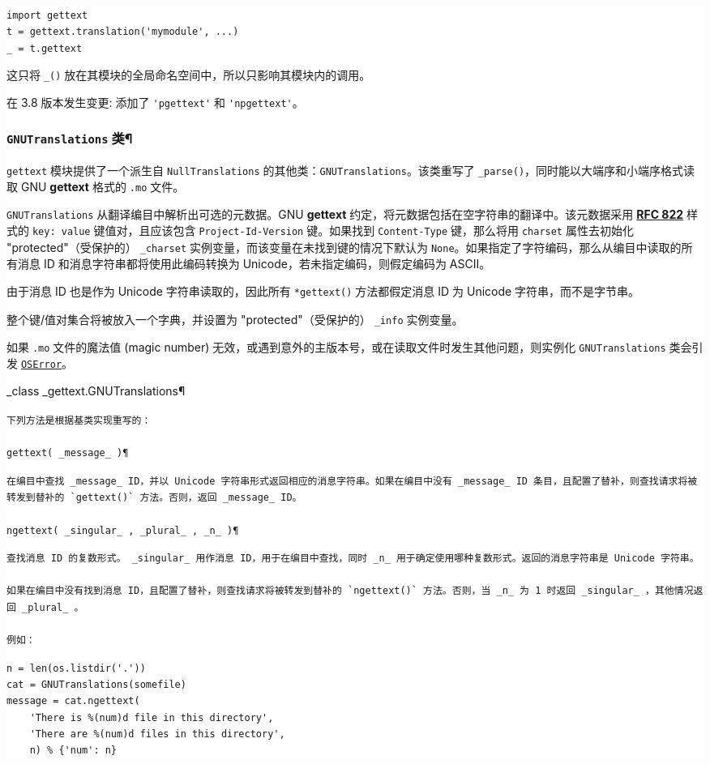     
~~~
import gettext
t = gettext.translation('mymodule', ...)
_ = t.gettext
~~~

这只将 `_()` 放在其模块的全局命名空间中，所以只影响其模块内的调用。

在 3.8 版本发生变更: 添加了 `'pgettext'` 和 `'npgettext'`。

### `GNUTranslations` 类¶

`gettext` 模块提供了一个派生自 `NullTranslations` 的其他类：`GNUTranslations`。该类重写了 `_parse()`，同时能以大端序和小端序格式读取 GNU **gettext** 格式的 `.mo` 文件。

`GNUTranslations` 从翻译编目中解析出可选的元数据。GNU **gettext** 约定，将元数据包括在空字符串的翻译中。该元数据采用 [**RFC 822**](https://datatracker.ietf.org/doc/html/rfc822.md) 样式的 `key: value` 键值对，且应该包含 `Project-Id-Version` 键。如果找到 `Content-Type` 键，那么将用 `charset` 属性去初始化 "protected"（受保护的） `_charset` 实例变量，而该变量在未找到键的情况下默认为 `None`。如果指定了字符编码，那么从编目中读取的所有消息 ID 和消息字符串都将使用此编码转换为 Unicode，若未指定编码，则假定编码为 ASCII。

由于消息 ID 也是作为 Unicode 字符串读取的，因此所有 `*gettext()` 方法都假定消息 ID 为 Unicode 字符串，而不是字节串。

整个键/值对集合将被放入一个字典，并设置为 "protected"（受保护的） `_info` 实例变量。

如果 `.mo` 文件的魔法值 (magic number) 无效，或遇到意外的主版本号，或在读取文件时发生其他问题，则实例化 `GNUTranslations` 类会引发 [`OSError`](exceptions.md#OSError "OSError")。

_class _gettext.GNUTranslations¶

    

~~~
下列方法是根据基类实现重写的：

gettext( _message_ )¶
~~~
    

~~~
在编目中查找 _message_ ID，并以 Unicode 字符串形式返回相应的消息字符串。如果在编目中没有 _message_ ID 条目，且配置了替补，则查找请求将被转发到替补的 `gettext()` 方法。否则，返回 _message_ ID。

ngettext( _singular_ , _plural_ , _n_ )¶
~~~
    

~~~
查找消息 ID 的复数形式。 _singular_ 用作消息 ID，用于在编目中查找，同时 _n_ 用于确定使用哪种复数形式。返回的消息字符串是 Unicode 字符串。

如果在编目中没有找到消息 ID，且配置了替补，则查找请求将被转发到替补的 `ngettext()` 方法。否则，当 _n_ 为 1 时返回 _singular_ ，其他情况返回 _plural_ 。

例如：
~~~
    
    
~~~
n = len(os.listdir('.'))
cat = GNUTranslations(somefile)
message = cat.ngettext(
    'There is %(num)d file in this directory',
    'There are %(num)d files in this directory',
    n) % {'num': n}
~~~
